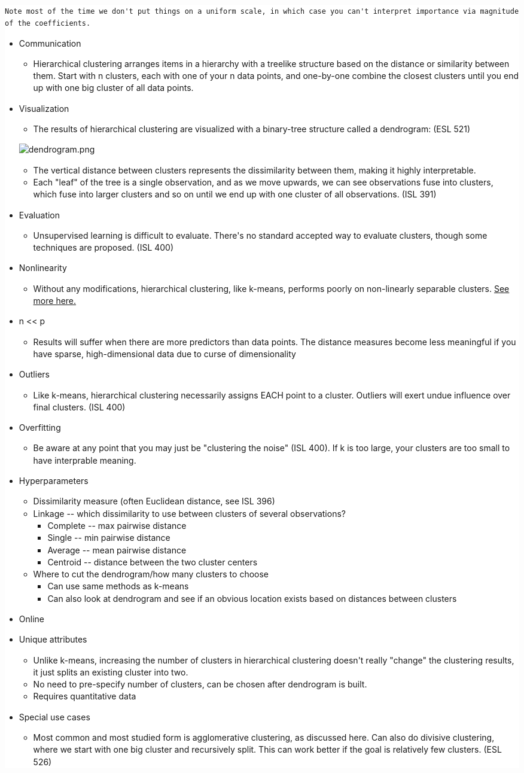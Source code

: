   ```Note most of the time we don't put things on a uniform scale, in which case you can't interpret importance via magnitude of the coefficients.```
* Communication
    * Hierarchical clustering arranges items in a hierarchy with a treelike structure based on the distance or similarity between them. Start with n clusters, each with one of your n data points, and one-by-one combine the closest clusters until you end up with one big cluster of all data points.

* Visualization
    * The results of hierarchical clustering are visualized with a binary-tree structure called a dendrogram: (ESL 521)

    ![dendrogram.png](images/dendrogram.png)

  * The vertical distance between clusters represents the dissimilarity between them, making it highly interpretable.
  * Each "leaf" of the tree is a single observation, and as we move upwards, we can see observations fuse into clusters, which fuse into larger clusters and so on until we end up with one cluster of all observations. (ISL 391)

* Evaluation
    * Unsupervised learning is difficult to evaluate. There's no standard accepted way to evaluate clusters, though some techniques are proposed. (ISL 400)

* Nonlinearity
    * Without any modifications, hierarchical clustering, like k-means, performs poorly on non-linearly separable clusters. [See more here.](http://scikit-learn.org/stable/auto_examples/cluster/plot_ward_structured_vs_unstructured.html)

* n << p
  * Results will suffer when there are more predictors than data points. The distance measures become less meaningful if you have sparse, high-dimensional data due to curse of dimensionality

* Outliers
    * Like k-means, hierarchical clustering necessarily assigns EACH point to a cluster. Outliers will exert undue influence over final clusters. (ISL 400)

* Overfitting
    * Be aware at any point that you may just be "clustering the noise" (ISL 400). If k is too large, your clusters are too small to have interprable meaning.

* Hyperparameters
    * Dissimilarity measure (often Euclidean distance, see ISL 396)
    * Linkage -- which dissimilarity to use between clusters of several observations?
        * Complete -- max pairwise distance
        * Single -- min pairwise distance
        * Average -- mean pairwise distance
        * Centroid -- distance between the two cluster centers
    * Where to cut the dendrogram/how many clusters to choose
        - Can use same methods as k-means
        - Can also look at dendrogram and see if an obvious location exists based on distances between clusters

* Online

* Unique attributes
    * Unlike k-means, increasing the number of clusters in hierarchical clustering doesn't really "change" the clustering results, it just splits an existing cluster into two.
    * No need to pre-specify number of clusters, can be chosen after dendrogram is built.
    * Requires quantitative data

* Special use cases
    * Most common and most studied form is agglomerative clustering, as discussed here. Can also do divisive clustering, where we start with one big cluster and recursively split. This can work better if the goal is relatively few clusters. (ESL 526)

  ```